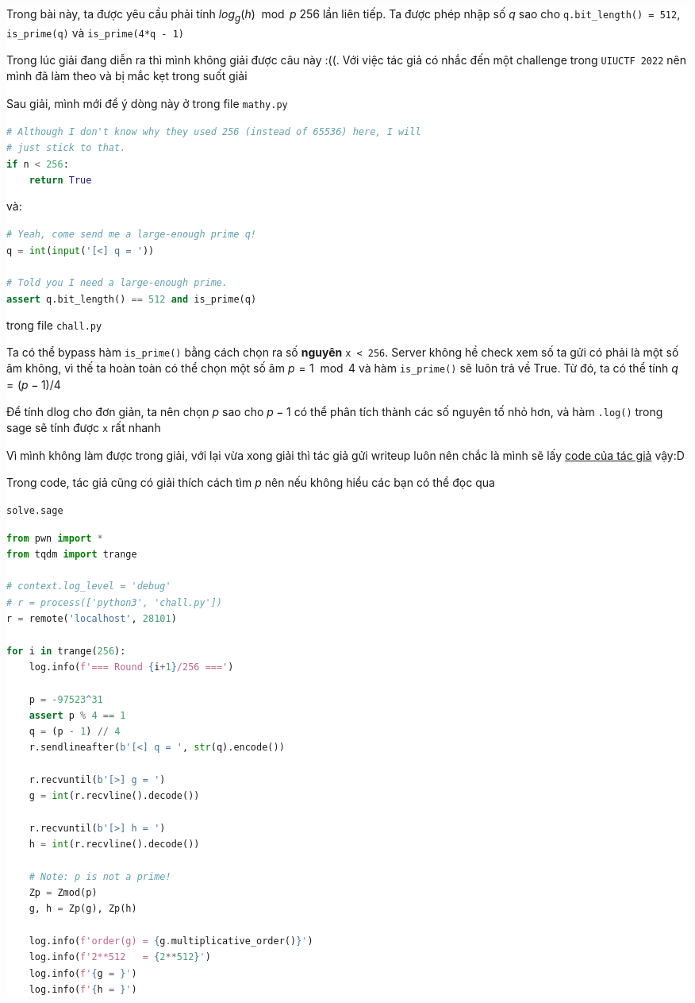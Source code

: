 Trong bài này, ta được yêu cầu phải tính $log_g(h) \mod p$ 256 lần liên tiếp. Ta được phép nhập số $q$ sao cho `q.bit_length() = 512`, `is_prime(q)` và `is_prime(4*q - 1)`

Trong lúc giải đang diễn ra thì mình không giải được câu này :((. Với việc tác giả có nhắc đến một challenge trong `UIUCTF 2022` nên mình đã làm theo và bị mắc kẹt trong suốt giải

Sau giải, mình mới để ý dòng này ở trong file `mathy.py`
```python
# Although I don't know why they used 256 (instead of 65536) here, I will
# just stick to that.
if n < 256:
    return True
```

và:
```python
# Yeah, come send me a large-enough prime q!
q = int(input('[<] q = '))

# Told you I need a large-enough prime.
assert q.bit_length() == 512 and is_prime(q)
```

trong file `chall.py`

Ta có thể bypass hàm `is_prime()` bằng cách chọn ra số **nguyên** `x < 256`. Server không hề check xem số ta gửi có phải là một số âm không, vì thế ta hoàn toàn có thể chọn một số âm $p = 1 \mod 4$ và hàm `is_prime()` sẽ luôn trả về True. Từ đó, ta có thể tính $q = (p - 1)/4$

Để tính dlog cho đơn giản, ta nên chọn $p$ sao cho $p - 1$ có thể phân tích thành các số nguyên tố nhỏ hơn, và hàm `.log()` trong sage sẽ tính được `x` rất nhanh

Vì mình không làm được trong giải, với lại vừa xong giải thì tác giả gửi writeup luôn nên chắc là mình sẽ lấy [code của tác giả](https://github.com/blackb6a/blackb6a-ctf-2023-challenges/blob/main/01-how-to-stop-time/src/solve.sage) vậy:D

Trong code, tác giả cũng có giải thích cách tìm $p$ nên nếu không hiểu các bạn có thể đọc qua

`solve.sage`
```python
from pwn import *
from tqdm import trange

# context.log_level = 'debug'
# r = process(['python3', 'chall.py'])
r = remote('localhost', 28101)

for i in trange(256):
    log.info(f'=== Round {i+1}/256 ===')

    p = -97523^31
    assert p % 4 == 1
    q = (p - 1) // 4
    r.sendlineafter(b'[<] q = ', str(q).encode())

    r.recvuntil(b'[>] g = ')
    g = int(r.recvline().decode())

    r.recvuntil(b'[>] h = ')
    h = int(r.recvline().decode())

    # Note: p is not a prime!
    Zp = Zmod(p)
    g, h = Zp(g), Zp(h)

    log.info(f'order(g) = {g.multiplicative_order()}')
    log.info(f'2**512   = {2**512}')
    log.info(f'{g = }')
    log.info(f'{h = }')
```
